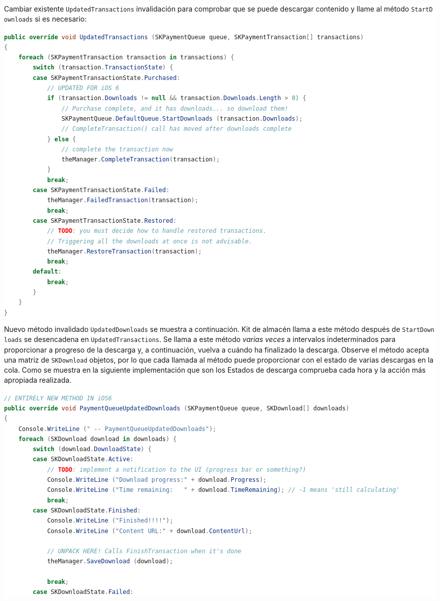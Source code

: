 Cambiar existente `UpdatedTransactions` invalidación para comprobar que se puede descargar contenido y llame al método `StartDownloads` si es necesario:

```csharp
public override void UpdatedTransactions (SKPaymentQueue queue, SKPaymentTransaction[] transactions)
{
    foreach (SKPaymentTransaction transaction in transactions) {
        switch (transaction.TransactionState) {
        case SKPaymentTransactionState.Purchased:
            // UPDATED FOR iOS 6
            if (transaction.Downloads != null && transaction.Downloads.Length > 0) {
                // Purchase complete, and it has downloads... so download them!
                SKPaymentQueue.DefaultQueue.StartDownloads (transaction.Downloads);
                // CompleteTransaction() call has moved after downloads complete
            } else {
                // complete the transaction now
                theManager.CompleteTransaction(transaction);
            }
            break;
        case SKPaymentTransactionState.Failed:
            theManager.FailedTransaction(transaction);
            break;
        case SKPaymentTransactionState.Restored:
            // TODO: you must decide how to handle restored transactions.
            // Triggering all the downloads at once is not advisable.
            theManager.RestoreTransaction(transaction);
            break;
        default:
            break;
        }
    }
}
```

Nuevo método invalidado `UpdatedDownloads` se muestra a continuación. Kit de almacén llama a este método después de `StartDownloads` se desencadena en `UpdatedTransactions`. Se llama a este método *varias veces* a intervalos indeterminados para proporcionar a progreso de la descarga y, a continuación, vuelva a cuándo ha finalizado la descarga. Observe el método acepta una matriz de `SKDownload` objetos, por lo que cada llamada al método puede proporcionar con el estado de varias descargas en la cola. Como se muestra en la siguiente implementación que son los Estados de descarga comprueba cada hora y la acción más apropiada realizada.

```csharp
// ENTIRELY NEW METHOD IN iOS6
public override void PaymentQueueUpdatedDownloads (SKPaymentQueue queue, SKDownload[] downloads)
{
    Console.WriteLine (" -- PaymentQueueUpdatedDownloads");
    foreach (SKDownload download in downloads) {
        switch (download.DownloadState) {
        case SKDownloadState.Active:
            // TODO: implement a notification to the UI (progress bar or something?)
            Console.WriteLine ("Download progress:" + download.Progress);
            Console.WriteLine ("Time remaining:   " + download.TimeRemaining); // -1 means 'still calculating'
            break;
        case SKDownloadState.Finished:
            Console.WriteLine ("Finished!!!!");
            Console.WriteLine ("Content URL:" + download.ContentUrl);

            // UNPACK HERE! Calls FinishTransaction when it's done
            theManager.SaveDownload (download);

            break;
        case SKDownloadState.Failed:
```